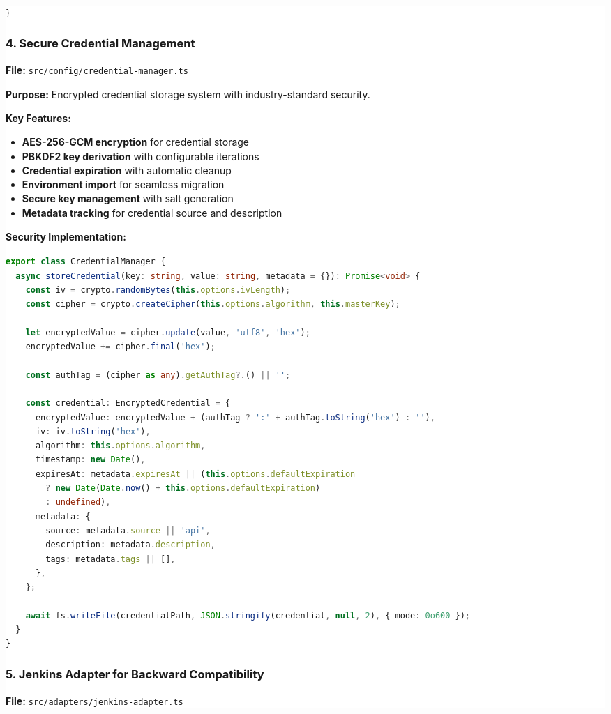 ```typescript
}
```

### 4. Secure Credential Management

**File:** `src/config/credential-manager.ts`

**Purpose:** Encrypted credential storage system with industry-standard security.

**Key Features:**
- **AES-256-GCM encryption** for credential storage
- **PBKDF2 key derivation** with configurable iterations
- **Credential expiration** with automatic cleanup
- **Environment import** for seamless migration
- **Secure key management** with salt generation
- **Metadata tracking** for credential source and description

**Security Implementation:**
```typescript
export class CredentialManager {
  async storeCredential(key: string, value: string, metadata = {}): Promise<void> {
    const iv = crypto.randomBytes(this.options.ivLength);
    const cipher = crypto.createCipher(this.options.algorithm, this.masterKey);
    
    let encryptedValue = cipher.update(value, 'utf8', 'hex');
    encryptedValue += cipher.final('hex');
    
    const authTag = (cipher as any).getAuthTag?.() || '';
    
    const credential: EncryptedCredential = {
      encryptedValue: encryptedValue + (authTag ? ':' + authTag.toString('hex') : ''),
      iv: iv.toString('hex'),
      algorithm: this.options.algorithm,
      timestamp: new Date(),
      expiresAt: metadata.expiresAt || (this.options.defaultExpiration 
        ? new Date(Date.now() + this.options.defaultExpiration) 
        : undefined),
      metadata: {
        source: metadata.source || 'api',
        description: metadata.description,
        tags: metadata.tags || [],
      },
    };
    
    await fs.writeFile(credentialPath, JSON.stringify(credential, null, 2), { mode: 0o600 });
  }
}
```

### 5. Jenkins Adapter for Backward Compatibility

**File:** `src/adapters/jenkins-adapter.ts`

